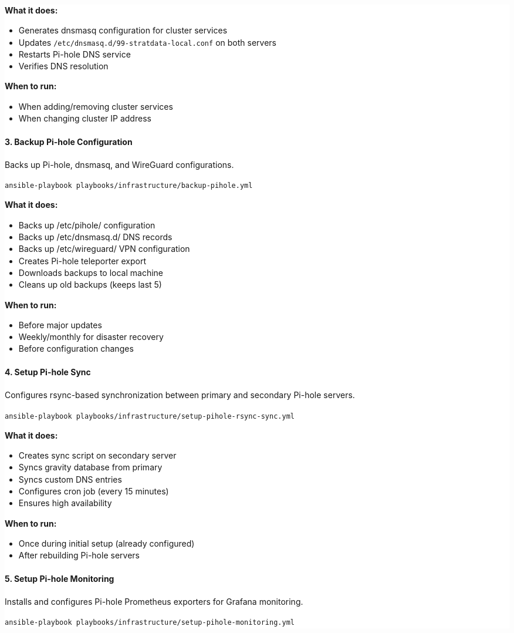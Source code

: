 **What it does:**
- Generates dnsmasq configuration for cluster services
- Updates `/etc/dnsmasq.d/99-stratdata-local.conf` on both servers
- Restarts Pi-hole DNS service
- Verifies DNS resolution

**When to run:**
- When adding/removing cluster services
- When changing cluster IP address

#### 3. Backup Pi-hole Configuration

Backs up Pi-hole, dnsmasq, and WireGuard configurations.

```bash
ansible-playbook playbooks/infrastructure/backup-pihole.yml
```

**What it does:**
- Backs up /etc/pihole/ configuration
- Backs up /etc/dnsmasq.d/ DNS records
- Backs up /etc/wireguard/ VPN configuration
- Creates Pi-hole teleporter export
- Downloads backups to local machine
- Cleans up old backups (keeps last 5)

**When to run:**
- Before major updates
- Weekly/monthly for disaster recovery
- Before configuration changes

#### 4. Setup Pi-hole Sync

Configures rsync-based synchronization between primary and secondary Pi-hole servers.

```bash
ansible-playbook playbooks/infrastructure/setup-pihole-rsync-sync.yml
```

**What it does:**
- Creates sync script on secondary server
- Syncs gravity database from primary
- Syncs custom DNS entries
- Configures cron job (every 15 minutes)
- Ensures high availability

**When to run:**
- Once during initial setup (already configured)
- After rebuilding Pi-hole servers

#### 5. Setup Pi-hole Monitoring

Installs and configures Pi-hole Prometheus exporters for Grafana monitoring.

```bash
ansible-playbook playbooks/infrastructure/setup-pihole-monitoring.yml
```
